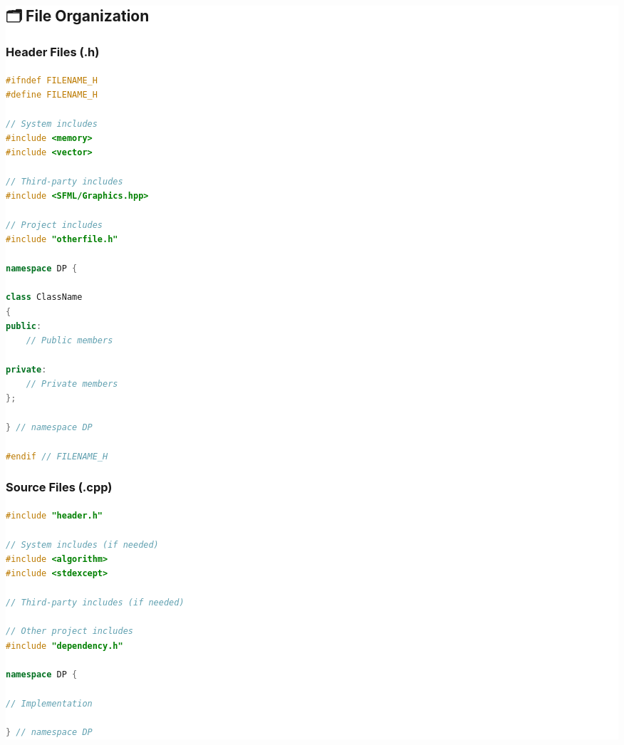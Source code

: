 ## 🗂️ File Organization

### Header Files (.h)
```cpp
#ifndef FILENAME_H
#define FILENAME_H

// System includes
#include <memory>
#include <vector>

// Third-party includes
#include <SFML/Graphics.hpp>

// Project includes
#include "otherfile.h"

namespace DP {

class ClassName
{
public:
    // Public members

private:
    // Private members
};

} // namespace DP

#endif // FILENAME_H
```

### Source Files (.cpp)
```cpp
#include "header.h"

// System includes (if needed)
#include <algorithm>
#include <stdexcept>

// Third-party includes (if needed)

// Other project includes
#include "dependency.h"

namespace DP {

// Implementation

} // namespace DP
```
